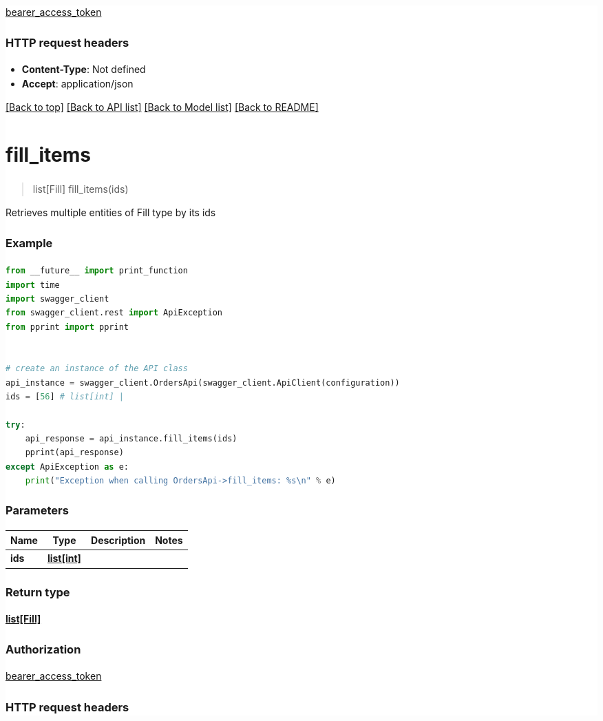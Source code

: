 [bearer_access_token](../README.md#bearer_access_token)

### HTTP request headers

 - **Content-Type**: Not defined
 - **Accept**: application/json

[[Back to top]](#) [[Back to API list]](../README.md#documentation-for-api-endpoints) [[Back to Model list]](../README.md#documentation-for-models) [[Back to README]](../README.md)

# **fill_items**
> list[Fill] fill_items(ids)



Retrieves multiple entities of Fill type by its ids

### Example
```python
from __future__ import print_function
import time
import swagger_client
from swagger_client.rest import ApiException
from pprint import pprint


# create an instance of the API class
api_instance = swagger_client.OrdersApi(swagger_client.ApiClient(configuration))
ids = [56] # list[int] | 

try:
    api_response = api_instance.fill_items(ids)
    pprint(api_response)
except ApiException as e:
    print("Exception when calling OrdersApi->fill_items: %s\n" % e)
```

### Parameters

Name | Type | Description  | Notes
------------- | ------------- | ------------- | -------------
 **ids** | [**list[int]**](int.md)|  | 

### Return type

[**list[Fill]**](Fill.md)

### Authorization

[bearer_access_token](../README.md#bearer_access_token)

### HTTP request headers
